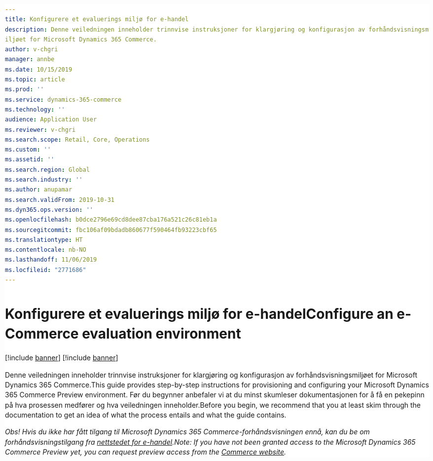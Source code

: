 ```yaml
---
title: Konfigurere et evaluerings miljø for e-handel
description: Denne veiledningen inneholder trinnvise instruksjoner for klargjøring og konfigurasjon av forhåndsvisningsmiljøet for Microsoft Dynamics 365 Commerce.
author: v-chgri
manager: annbe
ms.date: 10/15/2019
ms.topic: article
ms.prod: ''
ms.service: dynamics-365-commerce
ms.technology: ''
audience: Application User
ms.reviewer: v-chgri
ms.search.scope: Retail, Core, Operations
ms.custom: ''
ms.assetid: ''
ms.search.region: Global
ms.search.industry: ''
ms.author: anupamar
ms.search.validFrom: 2019-10-31
ms.dyn365.ops.version: ''
ms.openlocfilehash: b0dce2796e69cd8dee87cba176a521c26c81eb1a
ms.sourcegitcommit: fbc106af09bdadb860677f590464fb93223cbf65
ms.translationtype: HT
ms.contentlocale: nb-NO
ms.lasthandoff: 11/06/2019
ms.locfileid: "2771686"
---
```

# <a name="configure-an-e-commerce-evaluation-environment"></a><span data-ttu-id="e35e0-103">Konfigurere et evaluerings miljø for e-handel</span><span class="sxs-lookup"><span data-stu-id="e35e0-103">Configure an e-Commerce evaluation environment</span></span>

[!include [banner](includes/preview-banner.md)]
[!include [banner](includes/banner.md)]

<span data-ttu-id="e35e0-104">Denne veiledningen inneholder trinnvise instruksjoner for klargjøring og konfigurasjon av forhåndsvisningsmiljøet for Microsoft Dynamics 365 Commerce.</span><span class="sxs-lookup"><span data-stu-id="e35e0-104">This guide provides step-by-step instructions for provisioning and configuring your Microsoft Dynamics 365 Commerce Preview environment.</span></span> <span data-ttu-id="e35e0-105">Før du begynner anbefaler vi at du minst skumleser dokumentasjonen for å få en pekepinn på hva prosessen medfører og hva veiledningen inneholder.</span><span class="sxs-lookup"><span data-stu-id="e35e0-105">Before you begin, we recommend that you at least skim through the documentation to get an idea of what the process entails and what the guide contains.</span></span>

<span data-ttu-id="e35e0-106">*Obs! Hvis du ikke har fått tilgang til Microsoft Dynamics 365 Commerce-forhåndsvisningen ennå, kan du be om forhåndsvisningstilgang fra [nettstedet for e-handel](https://aka.ms/Dynamics365CommerceWebsite).*</span><span class="sxs-lookup"><span data-stu-id="e35e0-106">*Note: If you have not been granted access to the Microsoft Dynamics 365 Commerce Preview yet, you can request preview access from the [Commerce website](https://aka.ms/Dynamics365CommerceWebsite).*</span></span>

